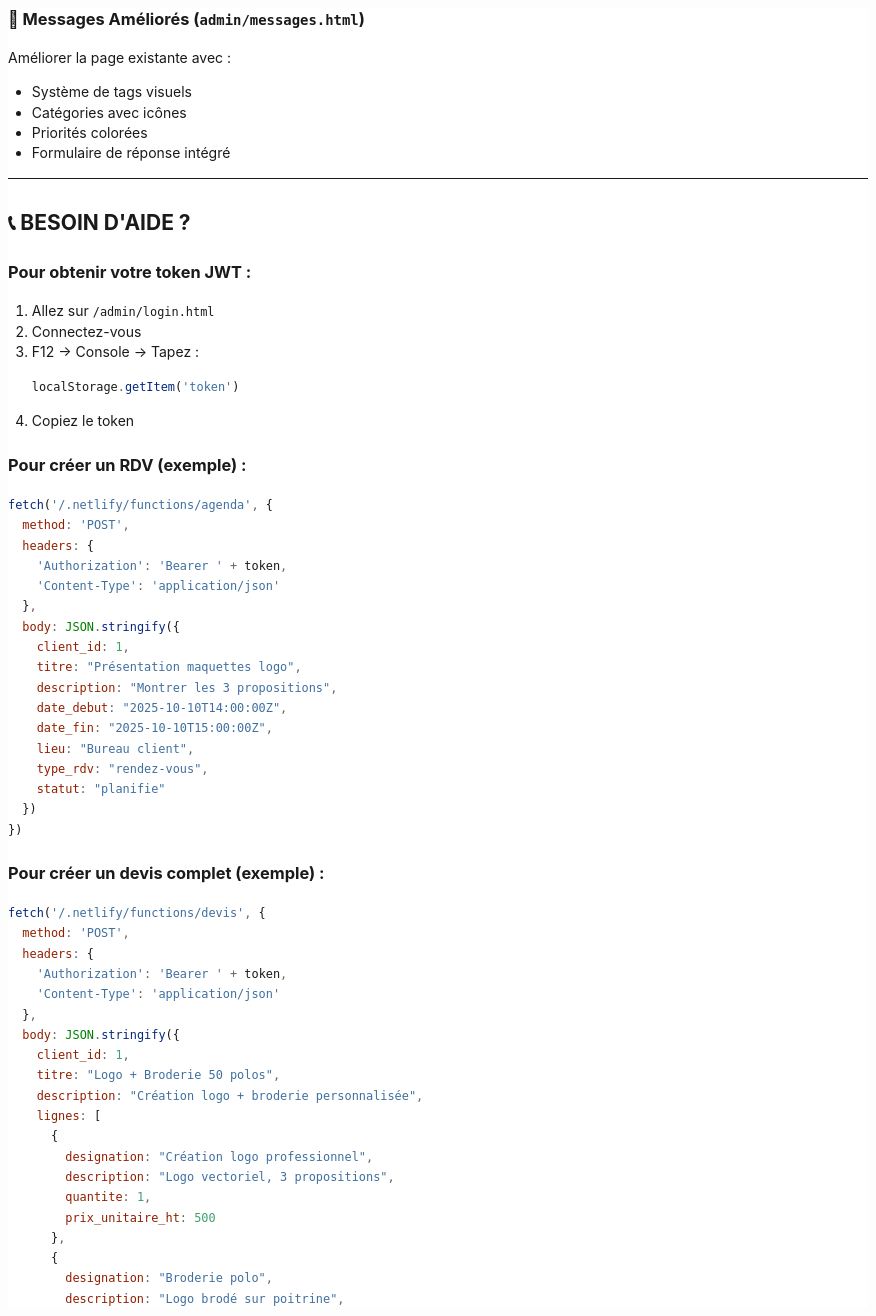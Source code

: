 ### 📧 Messages Améliorés (`admin/messages.html`)
Améliorer la page existante avec :
- Système de tags visuels
- Catégories avec icônes
- Priorités colorées
- Formulaire de réponse intégré

---

## 📞 BESOIN D'AIDE ?

### Pour obtenir votre token JWT :
1. Allez sur `/admin/login.html`
2. Connectez-vous
3. F12 → Console → Tapez :
   ```javascript
   localStorage.getItem('token')
   ```
4. Copiez le token

### Pour créer un RDV (exemple) :
```javascript
fetch('/.netlify/functions/agenda', {
  method: 'POST',
  headers: {
    'Authorization': 'Bearer ' + token,
    'Content-Type': 'application/json'
  },
  body: JSON.stringify({
    client_id: 1,
    titre: "Présentation maquettes logo",
    description: "Montrer les 3 propositions",
    date_debut: "2025-10-10T14:00:00Z",
    date_fin: "2025-10-10T15:00:00Z",
    lieu: "Bureau client",
    type_rdv: "rendez-vous",
    statut: "planifie"
  })
})
```

### Pour créer un devis complet (exemple) :
```javascript
fetch('/.netlify/functions/devis', {
  method: 'POST',
  headers: {
    'Authorization': 'Bearer ' + token,
    'Content-Type': 'application/json'
  },
  body: JSON.stringify({
    client_id: 1,
    titre: "Logo + Broderie 50 polos",
    description: "Création logo + broderie personnalisée",
    lignes: [
      {
        designation: "Création logo professionnel",
        description: "Logo vectoriel, 3 propositions",
        quantite: 1,
        prix_unitaire_ht: 500
      },
      {
        designation: "Broderie polo",
        description: "Logo brodé sur poitrine",
```